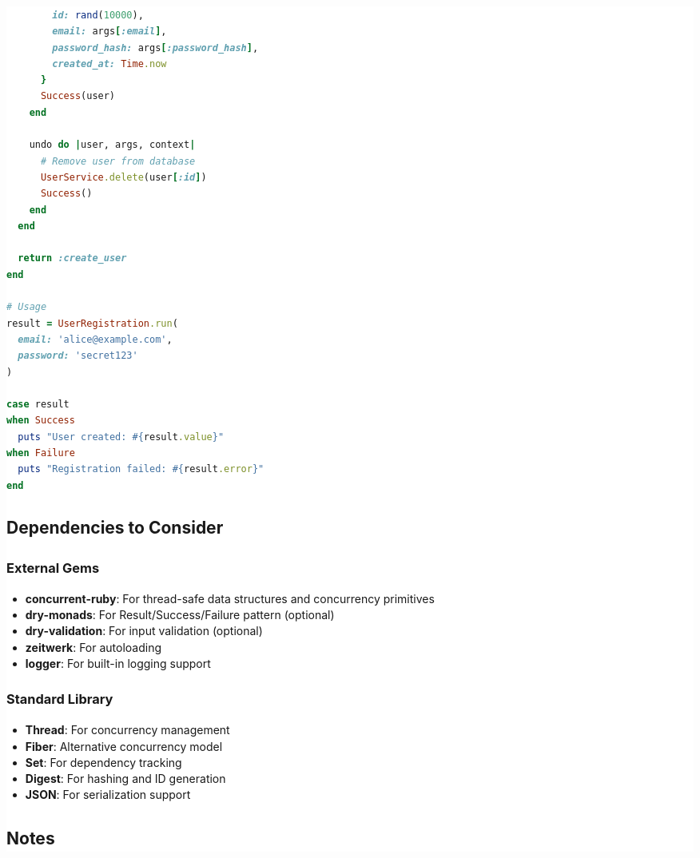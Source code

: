 ```ruby
        id: rand(10000),
        email: args[:email],
        password_hash: args[:password_hash],
        created_at: Time.now
      }
      Success(user)
    end
    
    undo do |user, args, context|
      # Remove user from database
      UserService.delete(user[:id])
      Success()
    end
  end
  
  return :create_user
end

# Usage
result = UserRegistration.run(
  email: 'alice@example.com',
  password: 'secret123'
)

case result
when Success
  puts "User created: #{result.value}"
when Failure  
  puts "Registration failed: #{result.error}"
end
```

## Dependencies to Consider

### External Gems
- **concurrent-ruby**: For thread-safe data structures and concurrency primitives
- **dry-monads**: For Result/Success/Failure pattern (optional)
- **dry-validation**: For input validation (optional)
- **zeitwerk**: For autoloading
- **logger**: For built-in logging support

### Standard Library
- **Thread**: For concurrency management
- **Fiber**: Alternative concurrency model
- **Set**: For dependency tracking
- **Digest**: For hashing and ID generation
- **JSON**: For serialization support

## Notes
